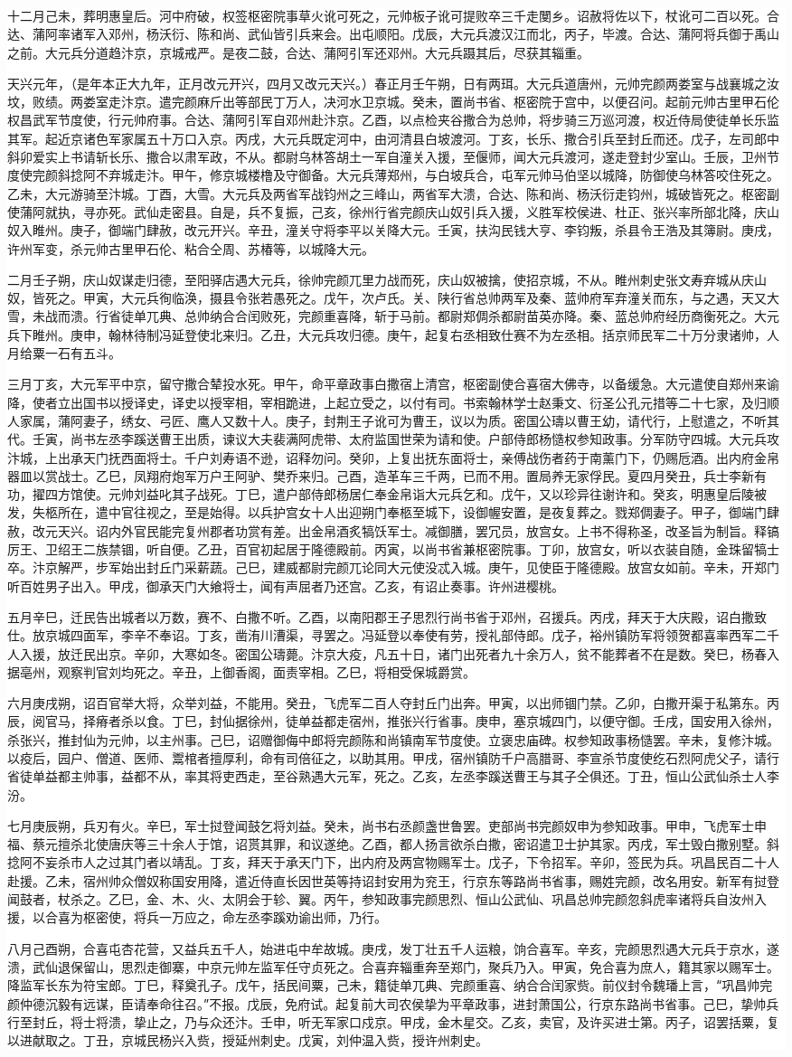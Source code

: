 十二月己未，葬明惠皇后。河中府破，权签枢密院事草火讹可死之，元帅板子讹可提败卒三千走閺乡。诏赦将佐以下，杖讹可二百以死。合达、蒲阿率诸军入邓州，杨沃衍、陈和尚、武仙皆引兵来会。出屯顺阳。戊辰，大元兵渡汉江而北，丙子，毕渡。合达、蒲阿将兵御于禹山之前。大元兵分道趋汴京，京城戒严。是夜二鼓，合达、蒲阿引军还邓州。大元兵蹑其后，尽获其辎重。

天兴元年，（是年本正大九年，正月改元开兴，四月又改元天兴。）春正月壬午朔，日有两珥。大元兵道唐州，元帅完颜两娄室与战襄城之汝坟，败绩。两娄室走汴京。遣完颜麻斤出等部民丁万人，决河水卫京城。癸未，置尚书省、枢密院于宫中，以便召问。起前元帅古里甲石伦权昌武军节度使，行元帅府事。合达、蒲阿引军自邓州赴汴京。乙酉，以点检夹谷撒合为总帅，将步骑三万巡河渡，权近侍局使徒单长乐监其军。起近京诸色军家属五十万口入京。丙戌，大元兵既定河中，由河清县白坡渡河。丁亥，长乐、撒合引兵至封丘而还。戊子，左司郎中斜卯爱实上书请斩长乐、撒合以肃军政，不从。都尉乌林答胡土一军自潼关入援，至偃师，闻大元兵渡河，遂走登封少室山。壬辰，卫州节度使完颜斜捻阿不弃城走汴。甲午，修京城楼橹及守御备。大元兵薄郑州，与白坡兵合，屯军元帅马伯坚以城降，防御使乌林答咬住死之。乙未，大元游骑至汴城。丁酉，大雪。大元兵及两省军战钧州之三峰山，两省军大溃，合达、陈和尚、杨沃衍走钧州，城破皆死之。枢密副使蒲阿就执，寻亦死。武仙走密县。自是，兵不复振，己亥，徐州行省完颜庆山奴引兵入援，义胜军校侯进、杜正、张兴率所部北降，庆山奴入睢州。庚子，御端门肆赦，改元开兴。辛丑，潼关守将李平以关降大元。壬寅，扶沟民钱大亨、李钧叛，杀县令王浩及其簿尉。庚戌，许州军变，杀元帅古里甲石伦、粘合仝周、苏椿等，以城降大元。

二月壬子朔，庆山奴谋走归德，至阳驿店遇大元兵，徐帅完颜兀里力战而死，庆山奴被擒，使招京城，不从。睢州刺史张文寿弃城从庆山奴，皆死之。甲寅，大元兵徇临涣，摄县令张若愚死之。戊午，次卢氏。关、陕行省总帅两军及秦、蓝帅府军弃潼关而东，与之遇，天又大雪，未战而溃。行省徒单兀典、总帅纳合合闰败死，完颜重喜降，斩于马前。都尉郑倜杀都尉苗英亦降。秦、蓝总帅府经历商衡死之。大元兵下睢州。庚申，翰林待制冯延登使北来归。乙丑，大元兵攻归德。庚午，起复右丞相致仕赛不为左丞相。括京师民军二十万分隶诸帅，人月给粟一石有五斗。

三月丁亥，大元军平中京，留守撒合辇投水死。甲午，命平章政事白撒宿上清宫，枢密副使合喜宿大佛寺，以备缓急。大元遣使自郑州来谕降，使者立出国书以授译史，译史以授宰相，宰相跪进，上起立受之，以付有司。书索翰林学士赵秉文、衍圣公孔元措等二十七家，及归顺人家属，蒲阿妻子，绣女、弓匠、鹰人又数十人。庚子，封荆王子讹可为曹王，议以为质。密国公璹以曹王幼，请代行，上慰遣之，不听其代。壬寅，尚书左丞李蹊送曹王出质，谏议大夫裴满阿虎带、太府监国世荣为请和使。户部侍郎杨慥权参知政事。分军防守四城。大元兵攻汴城，上出承天门抚西面将士。千户刘寿语不逊，诏释勿问。癸卯，上复出抚东面将士，亲傅战伤者药于南薰门下，仍赐卮酒。出内府金帛器皿以赏战士。乙巳，凤翔府炮军万户王阿驴、樊乔来归。己酉，造革车三千两，已而不用。置局养无家俘民。夏四月癸丑，兵士李新有功，擢四方馆使。元帅刘益叱其子战死。丁巳，遣户部侍郎杨居仁奉金帛诣大元兵乞和。戊午，又以珍异往谢许和。癸亥，明惠皇后陵被发，失柩所在，遣中官往视之，至是始得。以兵护宫女十人出迎朔门奉柩至城下，设御幄安置，是夜复葬之。戮郑倜妻子。甲子，御端门肆赦，改元天兴。诏内外官民能完复州郡者功赏有差。出金帛酒炙犒饫军士。减御膳，罢冗员，放宫女。上书不得称圣，改圣旨为制旨。释镐厉王、卫绍王二族禁锢，听自便。乙丑，百官初起居于隆德殿前。丙寅，以尚书省兼枢密院事。丁卯，放宫女，听以衣装自随，金珠留犒士卒。汴京解严，步军始出封丘门采薪蔬。己巳，建威都尉完颜兀论同大元使没忒入城。庚午，见使臣于隆德殿。放宫女如前。辛未，开郑门听百姓男子出入。甲戌，御承天门大飨将士，闻有声屈者乃还宫。乙亥，有诏止奏事。许州进樱桃。

五月辛巳，迁民告出城者以万数，赛不、白撒不听。乙酉，以南阳郡王子思烈行尚书省于邓州，召援兵。丙戌，拜天于大庆殿，诏白撒致仕。放京城四面军，李辛不奉诏。丁亥，凿洧川漕渠，寻罢之。冯延登以奉使有劳，授礼部侍郎。戊子，裕州镇防军将领贺都喜率西军二千人入援，放迁民出京。辛卯，大寒如冬。密国公璹薨。汴京大疫，凡五十日，诸门出死者九十余万人，贫不能葬者不在是数。癸巳，杨春入据亳州，观察判官刘均死之。辛丑，上御香阁，面责宰相。乙巳，将相受保城爵赏。

六月庚戌朔，诏百官举大将，众举刘益，不能用。癸丑，飞虎军二百人夺封丘门出奔。甲寅，以出师锢门禁。乙卯，白撒开渠于私第东。丙辰，阅官马，择瘠者杀以食。丁巳，封仙据徐州，徒单益都走宿州，推张兴行省事。庚申，塞京城四门，以便守御。壬戌，国安用入徐州，杀张兴，推封仙为元帅，以主州事。己巳，诏赠御侮中郎将完颜陈和尚镇南军节度使。立褒忠庙碑。权参知政事杨慥罢。辛未，复修汴城。以疫后，园户、僧道、医师、鬻棺者擅厚利，命有司倍征之，以助其用。甲戌，宿州镇防千户高腊哥、李宣杀节度使纥石烈阿虎父子，请行省徒单益都主帅事，益都不从，率其将吏西走，至谷熟遇大元军，死之。乙亥，左丞李蹊送曹王与其子仝俱还。丁丑，恒山公武仙杀士人李汾。

七月庚辰朔，兵刃有火。辛巳，军士挝登闻鼓乞将刘益。癸未，尚书右丞颜盏世鲁罢。吏部尚书完颜奴申为参知政事。甲申，飞虎军士申福、蔡元擅杀北使唐庆等三十余人于馆，诏贳其罪，和议遂绝。乙酉，都人扬言欲杀白撒，密诏遣卫士护其家。丙戌，军士毁白撒别墅。斜捻阿不妄杀市人之过其门者以靖乱。丁亥，拜天于承天门下，出内府及两宫物赐军士。戊子，下令招军。辛卯，签民为兵。巩昌民百二十人赴援。乙未，宿州帅众僧奴称国安用降，遣近侍直长因世英等持诏封安用为兖王，行京东等路尚书省事，赐姓完颜，改名用安。新军有挝登闻鼓者，杖杀之。乙巳，金、木、火、太阴会于轸、翼。丙午，参知政事完颜思烈、恒山公武仙、巩昌总帅完颜忽斜虎率诸将兵自汝州入援，以合喜为枢密使，将兵一万应之，命左丞李蹊劝谕出师，乃行。

八月己酉朔，合喜屯杏花营，又益兵五千人，始进屯中牟故城。庚戌，发丁壮五千人运粮，饷合喜军。辛亥，完颜思烈遇大元兵于京水，遂溃，武仙退保留山，思烈走御寨，中京元帅左监军任守贞死之。合喜弃辎重奔至郑门，聚兵乃入。甲寅，免合喜为庶人，籍其家以赐军士。降监军长东为符宝郎。丁巳，释奠孔子。戊午，括民间粟，己未，籍徒单兀典、完颜重喜、纳合合闰家赀。前仪封令魏璠上言，“巩昌帅完颜仲德沉毅有远谋，臣请奉命往召。”不报。戊辰，免府试。起复前大司农侯挚为平章政事，进封萧国公，行京东路尚书省事。己巳，挚帅兵行至封丘，将士将溃，挚止之，乃与众还汴。壬申，听无军家口戍京。甲戌，金木星交。乙亥，卖官，及许买进士第。丙子，诏罢括粟，复以进献取之。丁丑，京城民杨兴入赀，授延州刺史。戊寅，刘仲温入赀，授许州刺史。
